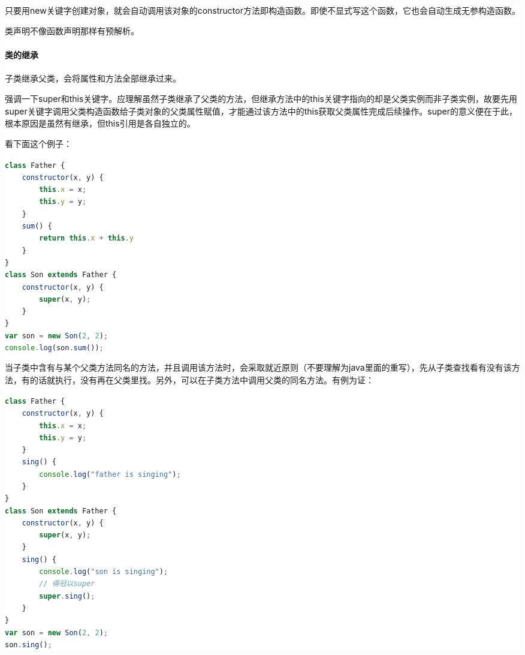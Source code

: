 只要用new关键字创建对象，就会自动调用该对象的constructor方法即构造函数。即使不显式写这个函数，它也会自动生成无参构造函数。

类声明不像函数声明那样有预解析。

#### 类的继承

子类继承父类，会将属性和方法全部继承过来。

强调一下super和this关键字。应理解虽然子类继承了父类的方法，但继承方法中的this关键字指向的却是父类实例而非子类实例，故要先用super关键字调用父类构造函数给子类对象的父类属性赋值，才能通过该方法中的this获取父类属性完成后续操作。super的意义便在于此，根本原因是虽然有继承，但this引用是各自独立的。

看下面这个例子：

```js
class Father {
    constructor(x, y) {
        this.x = x;
        this.y = y;
    }
    sum() {
        return this.x + this.y
    }
}
class Son extends Father {
    constructor(x, y) {
        super(x, y);
    }
}
var son = new Son(2, 2);
console.log(son.sum());
```

当子类中含有与某个父类方法同名的方法，并且调用该方法时，会采取就近原则（不要理解为java里面的重写），先从子类查找看有没有该方法，有的话就执行，没有再在父类里找。另外，可以在子类方法中调用父类的同名方法。有例为证：

```js
class Father {
    constructor(x, y) {
        this.x = x;
        this.y = y;
    }
    sing() {
        console.log("father is singing");
    }
}
class Son extends Father {
    constructor(x, y) {
        super(x, y);
    }
    sing() {
        console.log("son is singing");
        // 得冠以super
        super.sing();
    }
}
var son = new Son(2, 2);
son.sing();
```
